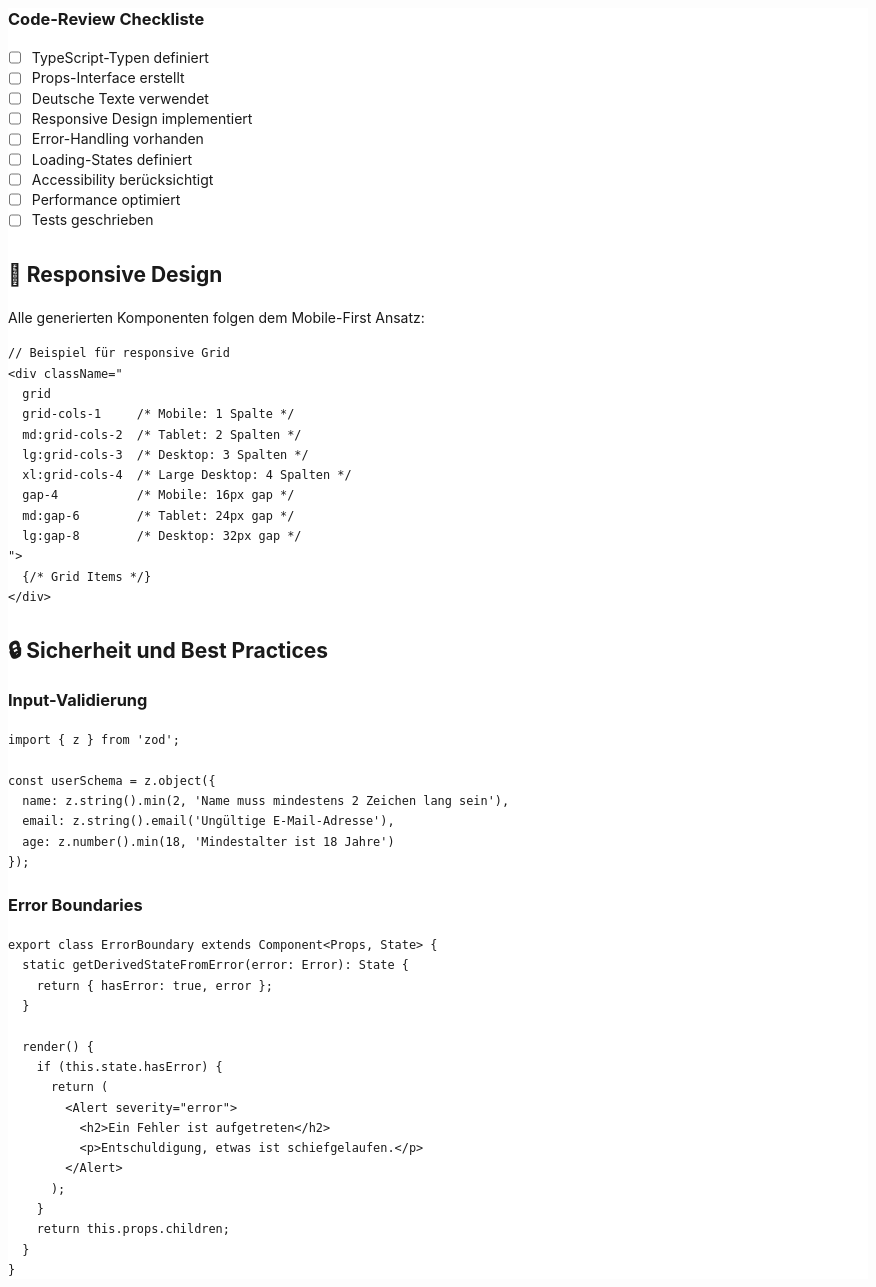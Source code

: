 ### Code-Review Checkliste
- [ ] TypeScript-Typen definiert
- [ ] Props-Interface erstellt
- [ ] Deutsche Texte verwendet
- [ ] Responsive Design implementiert
- [ ] Error-Handling vorhanden
- [ ] Loading-States definiert
- [ ] Accessibility berücksichtigt
- [ ] Performance optimiert
- [ ] Tests geschrieben

## 📱 Responsive Design

Alle generierten Komponenten folgen dem Mobile-First Ansatz:

```tsx
// Beispiel für responsive Grid
<div className="
  grid
  grid-cols-1     /* Mobile: 1 Spalte */
  md:grid-cols-2  /* Tablet: 2 Spalten */
  lg:grid-cols-3  /* Desktop: 3 Spalten */
  xl:grid-cols-4  /* Large Desktop: 4 Spalten */
  gap-4           /* Mobile: 16px gap */
  md:gap-6        /* Tablet: 24px gap */
  lg:gap-8        /* Desktop: 32px gap */
">
  {/* Grid Items */}
</div>
```

## 🔒 Sicherheit und Best Practices

### Input-Validierung
```tsx
import { z } from 'zod';

const userSchema = z.object({
  name: z.string().min(2, 'Name muss mindestens 2 Zeichen lang sein'),
  email: z.string().email('Ungültige E-Mail-Adresse'),
  age: z.number().min(18, 'Mindestalter ist 18 Jahre')
});
```

### Error Boundaries
```tsx
export class ErrorBoundary extends Component<Props, State> {
  static getDerivedStateFromError(error: Error): State {
    return { hasError: true, error };
  }

  render() {
    if (this.state.hasError) {
      return (
        <Alert severity="error">
          <h2>Ein Fehler ist aufgetreten</h2>
          <p>Entschuldigung, etwas ist schiefgelaufen.</p>
        </Alert>
      );
    }
    return this.props.children;
  }
}
```